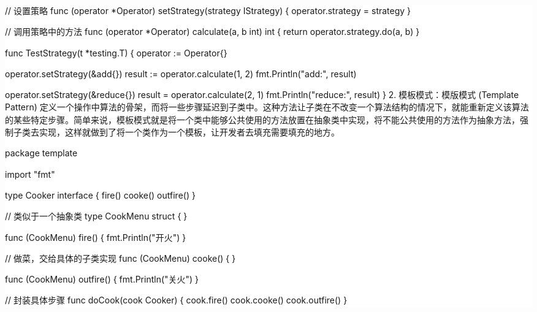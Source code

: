 // 设置策略
func (operator *Operator) setStrategy(strategy IStrategy) {
  operator.strategy = strategy
}

// 调用策略中的方法
func (operator *Operator) calculate(a, b int) int {
  return operator.strategy.do(a, b)
}

func TestStrategy(t *testing.T) {
  operator := Operator{}

  operator.setStrategy(&add{})
  result := operator.calculate(1, 2)
  fmt.Println("add:", result)

  operator.setStrategy(&reduce{})
  result = operator.calculate(2, 1)
  fmt.Println("reduce:", result)
}
      2. 模板模式：模版模式 (Template Pattern) 定义一个操作中算法的骨架，而将一些步骤延迟到子类中。这种方法让子类在不改变一个算法结构的情况下，就能重新定义该算法的某些特定步骤。简单来说，模板模式就是将一个类中能够公共使用的方法放置在抽象类中实现，将不能公共使用的方法作为抽象方法，强制子类去实现，这样就做到了将一个类作为一个模板，让开发者去填充需要填充的地方。

package template

import "fmt"

type Cooker interface {
  fire()
  cooke()
  outfire()
}

// 类似于一个抽象类
type CookMenu struct {
}

func (CookMenu) fire() {
  fmt.Println("开火")
}

// 做菜，交给具体的子类实现
func (CookMenu) cooke() {
}

func (CookMenu) outfire() {
  fmt.Println("关火")
}

// 封装具体步骤
func doCook(cook Cooker) {
  cook.fire()
  cook.cooke()
  cook.outfire()
}
